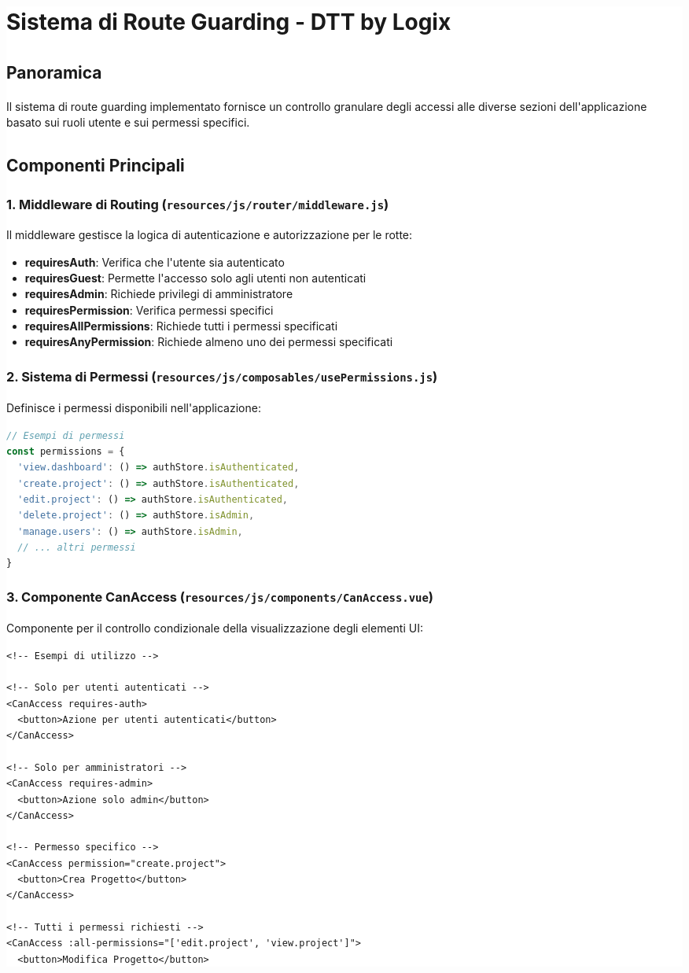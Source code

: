 # Sistema di Route Guarding - DTT by Logix

## Panoramica

Il sistema di route guarding implementato fornisce un controllo granulare degli accessi alle diverse sezioni dell'applicazione basato sui ruoli utente e sui permessi specifici.

## Componenti Principali

### 1. Middleware di Routing (`resources/js/router/middleware.js`)

Il middleware gestisce la logica di autenticazione e autorizzazione per le rotte:

- **requiresAuth**: Verifica che l'utente sia autenticato
- **requiresGuest**: Permette l'accesso solo agli utenti non autenticati
- **requiresAdmin**: Richiede privilegi di amministratore
- **requiresPermission**: Verifica permessi specifici
- **requiresAllPermissions**: Richiede tutti i permessi specificati
- **requiresAnyPermission**: Richiede almeno uno dei permessi specificati

### 2. Sistema di Permessi (`resources/js/composables/usePermissions.js`)

Definisce i permessi disponibili nell'applicazione:

```javascript
// Esempi di permessi
const permissions = {
  'view.dashboard': () => authStore.isAuthenticated,
  'create.project': () => authStore.isAuthenticated,
  'edit.project': () => authStore.isAuthenticated,
  'delete.project': () => authStore.isAdmin,
  'manage.users': () => authStore.isAdmin,
  // ... altri permessi
}
```

### 3. Componente CanAccess (`resources/js/components/CanAccess.vue`)

Componente per il controllo condizionale della visualizzazione degli elementi UI:

```vue
<!-- Esempi di utilizzo -->

<!-- Solo per utenti autenticati -->
<CanAccess requires-auth>
  <button>Azione per utenti autenticati</button>
</CanAccess>

<!-- Solo per amministratori -->
<CanAccess requires-admin>
  <button>Azione solo admin</button>
</CanAccess>

<!-- Permesso specifico -->
<CanAccess permission="create.project">
  <button>Crea Progetto</button>
</CanAccess>

<!-- Tutti i permessi richiesti -->
<CanAccess :all-permissions="['edit.project', 'view.project']">
  <button>Modifica Progetto</button>
```